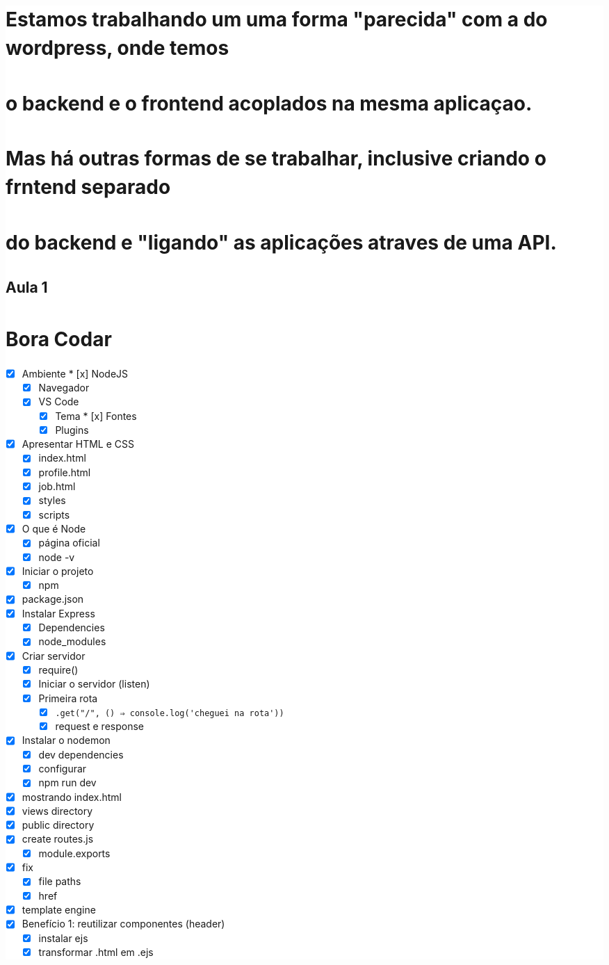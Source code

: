 # Estamos trabalhando um uma forma "parecida" com a do wordpress, onde temos 
# o backend e o frontend acoplados na mesma aplicaçao.

# Mas há outras formas de se trabalhar, inclusive criando o frntend separado
# do backend e "ligando" as aplicações atraves de uma API.

## Aula 1

# Bora Codar

* [x] Ambiente
		* [x] NodeJS 
    * [x] Navegador
    * [x] VS Code
        * [x] Tema
				* [x] Fontes
        * [x] Plugins
* [x] Apresentar HTML e CSS
    * [x] index.html
    * [x] profile.html
    * [x] job.html
    * [x] styles
    * [x] scripts
* [x] O que é Node
    * [x] página oficial
    * [x] node -v
* [x] Iniciar o projeto
    * [x] npm
* [x] package.json
* [x] Instalar Express
    * [x] Dependencies
    * [x] node_modules
* [x] Criar servidor
    * [x] require()
    * [x] Iniciar o servidor (listen)
    * [x] Primeira rota
        * [x] `.get("/", () ⇒ console.log('cheguei na rota'))`
        * [x] request e response
* [x] Instalar o nodemon
    * [x] dev dependencies
    * [x] configurar
    * [x] npm run dev
* [x] mostrando index.html
* [x] views directory
* [x] public directory
* [x] create routes.js
    * [x] module.exports
* [x] fix
    * [x] file paths
    * [x] href
* [x] template engine
* [x] Benefício 1: reutilizar componentes (header)
    * [x] instalar ejs
    * [x] transformar .html em .ejs